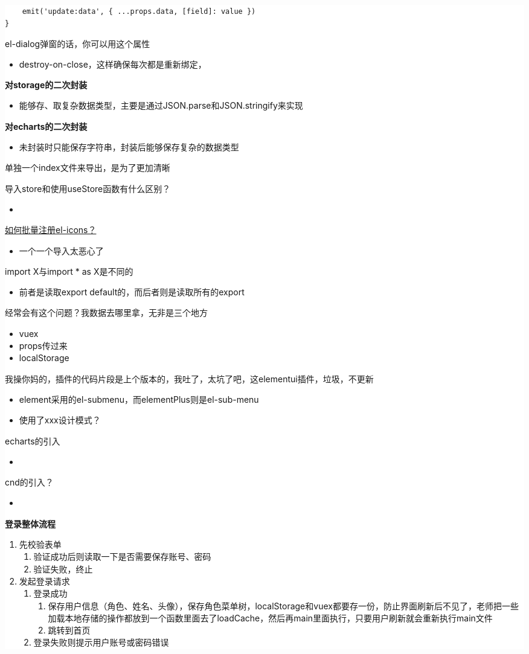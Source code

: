 ```vue
	emit('update:data', { ...props.data, [field]: value })
}

```



el-dialog弹窗的话，你可以用这个属性

- destroy-on-close，这样确保每次都是重新绑定，

**对storage的二次封装**

- 能够存、取复杂数据类型，主要是通过JSON.parse和JSON.stringify来实现

**对echarts的二次封装**

- 未封装时只能保存字符串，封装后能够保存复杂的数据类型

单独一个index文件来导出，是为了更加清晰

导入store和使用useStore函数有什么区别？

- 

[如何批量注册el-icons？](https://blog.csdn.net/Alloom/article/details/119415984)

- 一个一个导入太恶心了

import X与import * as X是不同的

- 前者是读取export default的，而后者则是读取所有的export

经常会有这个问题？我数据去哪里拿，无非是三个地方

- vuex
- props传过来
- localStorage

我操你妈的，插件的代码片段是上个版本的，我吐了，太坑了吧，这elementui插件，垃圾，不更新

- element采用的el-submenu，而elementPlus则是el-sub-menu



- 使用了xxx设计模式？

echarts的引入

- 

cnd的引入？

- 



**登录整体流程**

1. 先校验表单
   1. 验证成功后则读取一下是否需要保存账号、密码
   2. 验证失败，终止
2. 发起登录请求
   1. 登录成功
      1. 保存用户信息（角色、姓名、头像），保存角色菜单树，localStorage和vuex都要存一份，防止界面刷新后不见了，老师把一些加载本地存储的操作都放到一个函数里面去了loadCache，然后再main里面执行，只要用户刷新就会重新执行main文件
      2. 跳转到首页
   2. 登录失败则提示用户账号或密码错误
